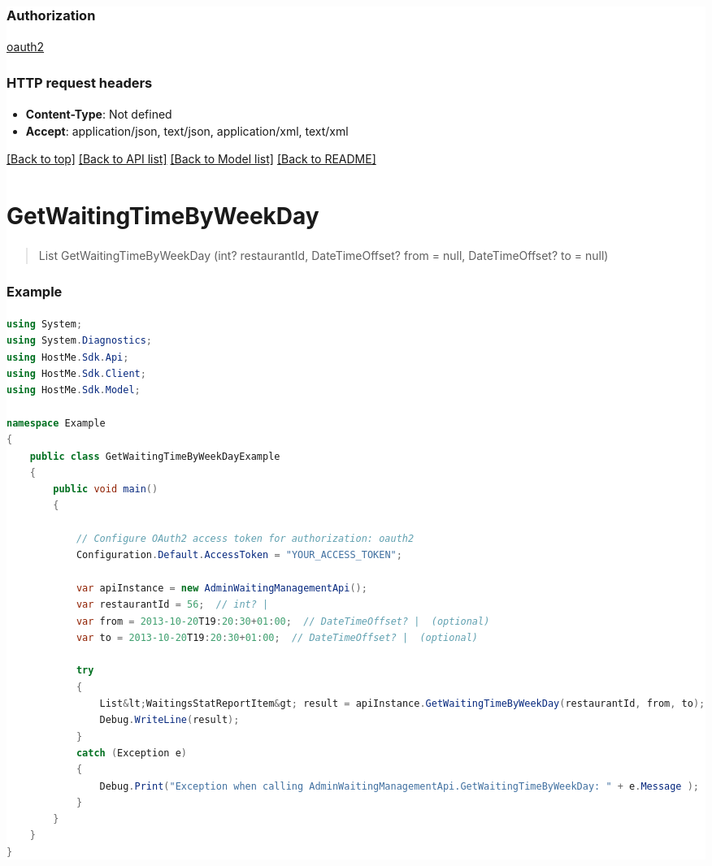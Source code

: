 ### Authorization

[oauth2](../README.md#oauth2)

### HTTP request headers

 - **Content-Type**: Not defined
 - **Accept**: application/json, text/json, application/xml, text/xml

[[Back to top]](#) [[Back to API list]](../README.md#documentation-for-api-endpoints) [[Back to Model list]](../README.md#documentation-for-models) [[Back to README]](../README.md)

<a name="getwaitingtimebyweekday"></a>
# **GetWaitingTimeByWeekDay**
> List<WaitingsStatReportItem> GetWaitingTimeByWeekDay (int? restaurantId, DateTimeOffset? from = null, DateTimeOffset? to = null)



### Example
```csharp
using System;
using System.Diagnostics;
using HostMe.Sdk.Api;
using HostMe.Sdk.Client;
using HostMe.Sdk.Model;

namespace Example
{
    public class GetWaitingTimeByWeekDayExample
    {
        public void main()
        {
            
            // Configure OAuth2 access token for authorization: oauth2
            Configuration.Default.AccessToken = "YOUR_ACCESS_TOKEN";

            var apiInstance = new AdminWaitingManagementApi();
            var restaurantId = 56;  // int? | 
            var from = 2013-10-20T19:20:30+01:00;  // DateTimeOffset? |  (optional) 
            var to = 2013-10-20T19:20:30+01:00;  // DateTimeOffset? |  (optional) 

            try
            {
                List&lt;WaitingsStatReportItem&gt; result = apiInstance.GetWaitingTimeByWeekDay(restaurantId, from, to);
                Debug.WriteLine(result);
            }
            catch (Exception e)
            {
                Debug.Print("Exception when calling AdminWaitingManagementApi.GetWaitingTimeByWeekDay: " + e.Message );
            }
        }
    }
}
```
